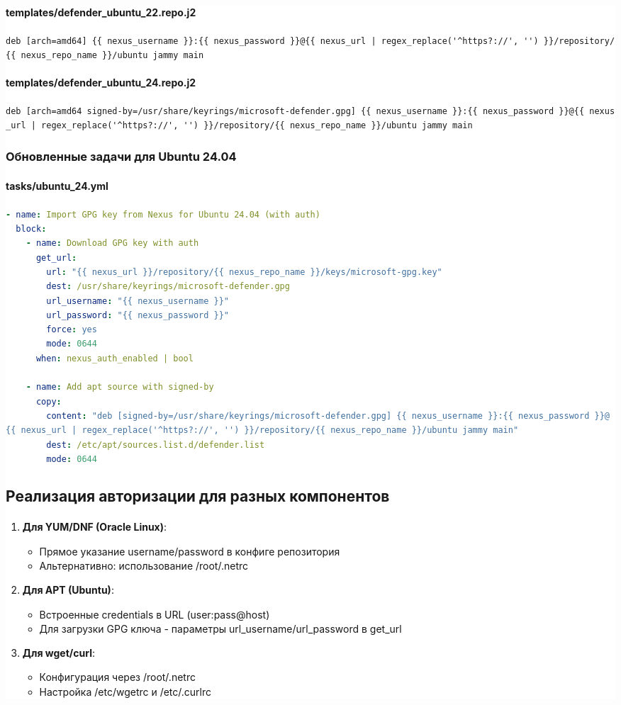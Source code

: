 #### templates/defender_ubuntu_22.repo.j2

```jinja2
deb [arch=amd64] {{ nexus_username }}:{{ nexus_password }}@{{ nexus_url | regex_replace('^https?://', '') }}/repository/{{ nexus_repo_name }}/ubuntu jammy main
```

#### templates/defender_ubuntu_24.repo.j2

```jinja2
deb [arch=amd64 signed-by=/usr/share/keyrings/microsoft-defender.gpg] {{ nexus_username }}:{{ nexus_password }}@{{ nexus_url | regex_replace('^https?://', '') }}/repository/{{ nexus_repo_name }}/ubuntu jammy main
```

### Обновленные задачи для Ubuntu 24.04

#### tasks/ubuntu_24.yml

```yaml
- name: Import GPG key from Nexus for Ubuntu 24.04 (with auth)
  block:
    - name: Download GPG key with auth
      get_url:
        url: "{{ nexus_url }}/repository/{{ nexus_repo_name }}/keys/microsoft-gpg.key"
        dest: /usr/share/keyrings/microsoft-defender.gpg
        url_username: "{{ nexus_username }}"
        url_password: "{{ nexus_password }}"
        force: yes
        mode: 0644
      when: nexus_auth_enabled | bool

    - name: Add apt source with signed-by
      copy:
        content: "deb [signed-by=/usr/share/keyrings/microsoft-defender.gpg] {{ nexus_username }}:{{ nexus_password }}@{{ nexus_url | regex_replace('^https?://', '') }}/repository/{{ nexus_repo_name }}/ubuntu jammy main"
        dest: /etc/apt/sources.list.d/defender.list
        mode: 0644
```

## Реализация авторизации для разных компонентов

1. **Для YUM/DNF (Oracle Linux)**:
   - Прямое указание username/password в конфиге репозитория
   - Альтернативно: использование /root/.netrc

2. **Для APT (Ubuntu)**:
   - Встроенные credentials в URL (user:pass@host)
   - Для загрузки GPG ключа - параметры url_username/url_password в get_url

3. **Для wget/curl**:
   - Конфигурация через /root/.netrc
   - Настройка /etc/wgetrc и /etc/.curlrc
